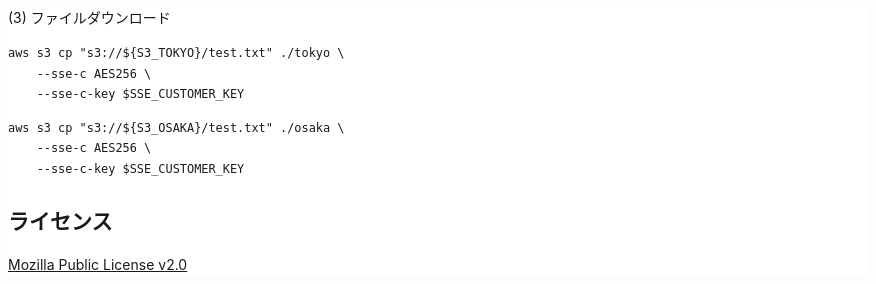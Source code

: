 (3) ファイルダウンロード
```
aws s3 cp "s3://${S3_TOKYO}/test.txt" ./tokyo \
    --sse-c AES256 \
    --sse-c-key $SSE_CUSTOMER_KEY
```
```
aws s3 cp "s3://${S3_OSAKA}/test.txt" ./osaka \
    --sse-c AES256 \
    --sse-c-key $SSE_CUSTOMER_KEY
```

## ライセンス
[Mozilla Public License v2.0](https://github.com/Lamaglama39/terraform-for-aws/blob/main/LICENSE)
